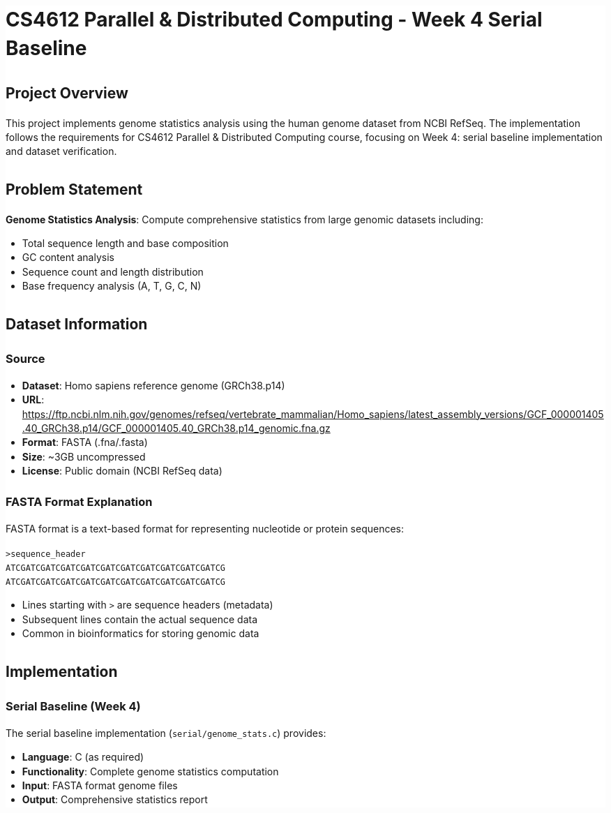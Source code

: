 # CS4612 Parallel & Distributed Computing - Week 4 Serial Baseline

## Project Overview

This project implements genome statistics analysis using the human genome dataset from NCBI RefSeq. The implementation follows the requirements for CS4612 Parallel & Distributed Computing course, focusing on Week 4: serial baseline implementation and dataset verification.

## Problem Statement

**Genome Statistics Analysis**: Compute comprehensive statistics from large genomic datasets including:
- Total sequence length and base composition
- GC content analysis
- Sequence count and length distribution
- Base frequency analysis (A, T, G, C, N)

## Dataset Information

### Source
- **Dataset**: Homo sapiens reference genome (GRCh38.p14)
- **URL**: https://ftp.ncbi.nlm.nih.gov/genomes/refseq/vertebrate_mammalian/Homo_sapiens/latest_assembly_versions/GCF_000001405.40_GRCh38.p14/GCF_000001405.40_GRCh38.p14_genomic.fna.gz
- **Format**: FASTA (.fna/.fasta)
- **Size**: ~3GB uncompressed
- **License**: Public domain (NCBI RefSeq data)

### FASTA Format Explanation
FASTA format is a text-based format for representing nucleotide or protein sequences:
```
>sequence_header
ATCGATCGATCGATCGATCGATCGATCGATCGATCGATCGATCG
ATCGATCGATCGATCGATCGATCGATCGATCGATCGATCGATCG
```
- Lines starting with `>` are sequence headers (metadata)
- Subsequent lines contain the actual sequence data
- Common in bioinformatics for storing genomic data

## Implementation

### Serial Baseline (Week 4)

The serial baseline implementation (`serial/genome_stats.c`) provides:
- **Language**: C (as required)
- **Functionality**: Complete genome statistics computation
- **Input**: FASTA format genome files
- **Output**: Comprehensive statistics report
